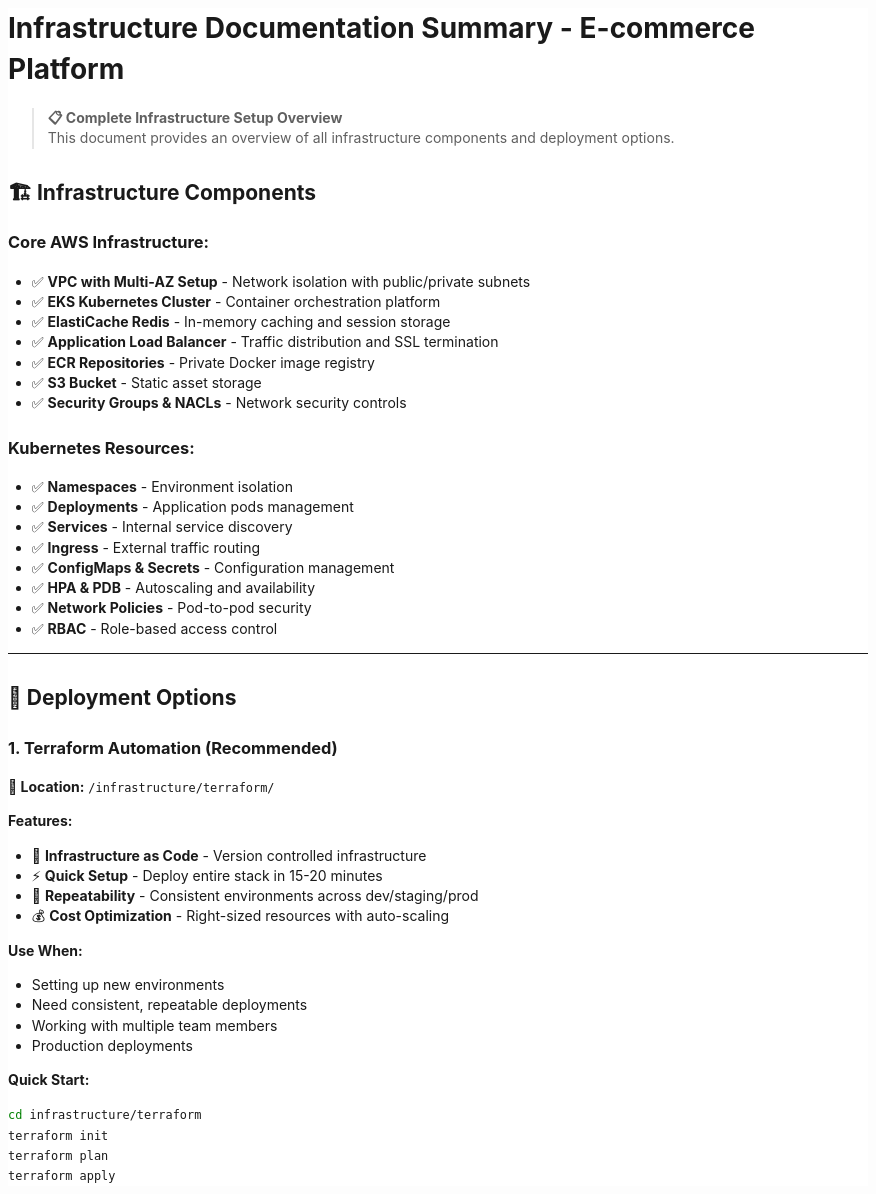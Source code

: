 # Infrastructure Documentation Summary - E-commerce Platform

> **📋 Complete Infrastructure Setup Overview**  
> This document provides an overview of all infrastructure components and deployment options.

## 🏗️ Infrastructure Components

### **Core AWS Infrastructure:**

- ✅ **VPC with Multi-AZ Setup** - Network isolation with public/private subnets
- ✅ **EKS Kubernetes Cluster** - Container orchestration platform
- ✅ **ElastiCache Redis** - In-memory caching and session storage
- ✅ **Application Load Balancer** - Traffic distribution and SSL termination
- ✅ **ECR Repositories** - Private Docker image registry
- ✅ **S3 Bucket** - Static asset storage
- ✅ **Security Groups & NACLs** - Network security controls

### **Kubernetes Resources:**

- ✅ **Namespaces** - Environment isolation
- ✅ **Deployments** - Application pods management
- ✅ **Services** - Internal service discovery
- ✅ **Ingress** - External traffic routing
- ✅ **ConfigMaps & Secrets** - Configuration management
- ✅ **HPA & PDB** - Autoscaling and availability
- ✅ **Network Policies** - Pod-to-pod security
- ✅ **RBAC** - Role-based access control

---

## 🚀 Deployment Options

### **1. Terraform Automation (Recommended)**

**📁 Location:** `/infrastructure/terraform/`

**Features:**
- 🔧 **Infrastructure as Code** - Version controlled infrastructure
- ⚡ **Quick Setup** - Deploy entire stack in 15-20 minutes
- 🔄 **Repeatability** - Consistent environments across dev/staging/prod
- 💰 **Cost Optimization** - Right-sized resources with auto-scaling

**Use When:**
- Setting up new environments
- Need consistent, repeatable deployments
- Working with multiple team members
- Production deployments

**Quick Start:**
```bash
cd infrastructure/terraform
terraform init
terraform plan
terraform apply
```
